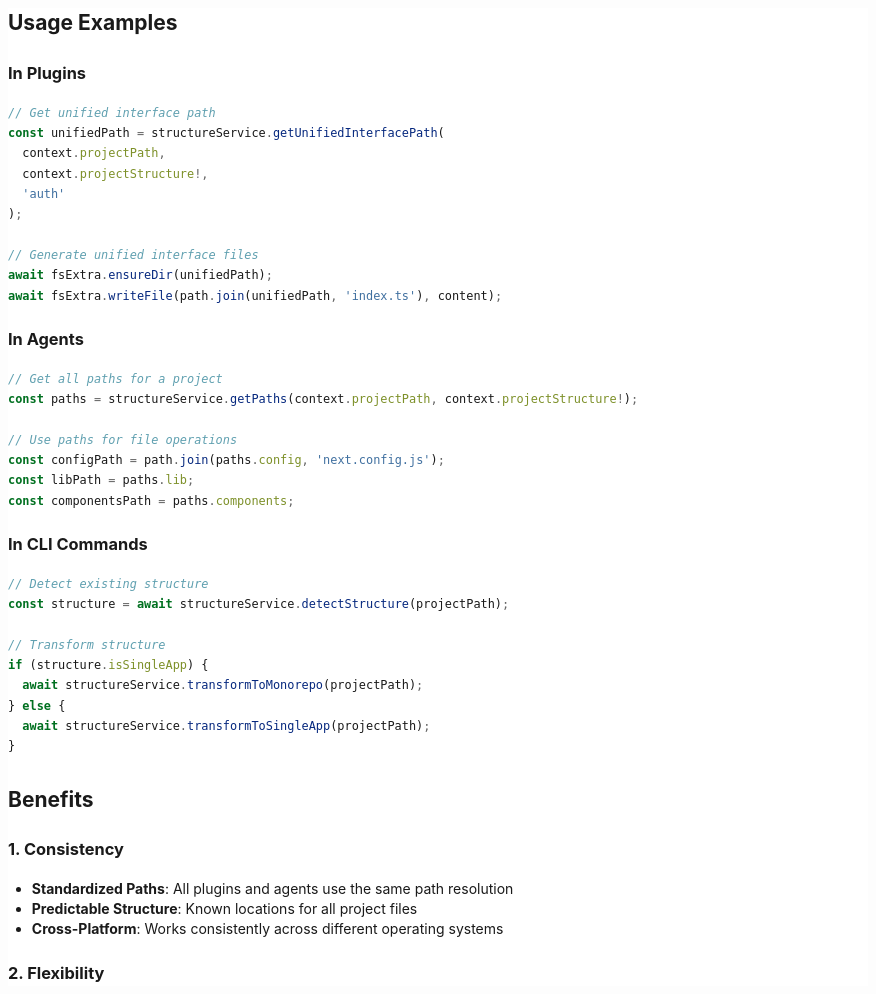 ## Usage Examples

### In Plugins

```typescript
// Get unified interface path
const unifiedPath = structureService.getUnifiedInterfacePath(
  context.projectPath, 
  context.projectStructure!, 
  'auth'
);

// Generate unified interface files
await fsExtra.ensureDir(unifiedPath);
await fsExtra.writeFile(path.join(unifiedPath, 'index.ts'), content);
```

### In Agents

```typescript
// Get all paths for a project
const paths = structureService.getPaths(context.projectPath, context.projectStructure!);

// Use paths for file operations
const configPath = path.join(paths.config, 'next.config.js');
const libPath = paths.lib;
const componentsPath = paths.components;
```

### In CLI Commands

```typescript
// Detect existing structure
const structure = await structureService.detectStructure(projectPath);

// Transform structure
if (structure.isSingleApp) {
  await structureService.transformToMonorepo(projectPath);
} else {
  await structureService.transformToSingleApp(projectPath);
}
```

## Benefits

### 1. Consistency

- **Standardized Paths**: All plugins and agents use the same path resolution
- **Predictable Structure**: Known locations for all project files
- **Cross-Platform**: Works consistently across different operating systems

### 2. Flexibility
